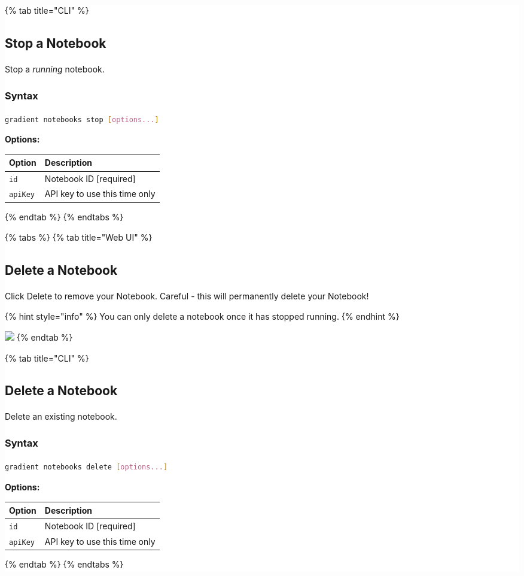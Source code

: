 {% tab title="CLI" %}
## Stop a Notebook

Stop a _running_ notebook.  

### Syntax

```bash
gradient notebooks stop [options...]
```

**Options:**

|   Option | Description |
| :--- | :--- |
| `id` | Notebook ID \[required\] |
| `apiKey` | API key to use this time only |
{% endtab %}
{% endtabs %}

{% tabs %}
{% tab title="Web UI" %}
## Delete a Notebook

Click Delete to remove your Notebook. Careful - this will permanently delete your Notebook!

{% hint style="info" %}
You can only delete a notebook once it has stopped running.
{% endhint %}

![](../../.gitbook/assets/delete-notebook.png)
{% endtab %}

{% tab title="CLI" %}
## Delete a Notebook

Delete an existing notebook.

### Syntax

```bash
gradient notebooks delete [options...]
```

**Options:**

|   Option | Description |
| :--- | :--- |
| `id` | Notebook ID \[required\] |
| `apiKey` | API key to use this time only |
{% endtab %}
{% endtabs %}
